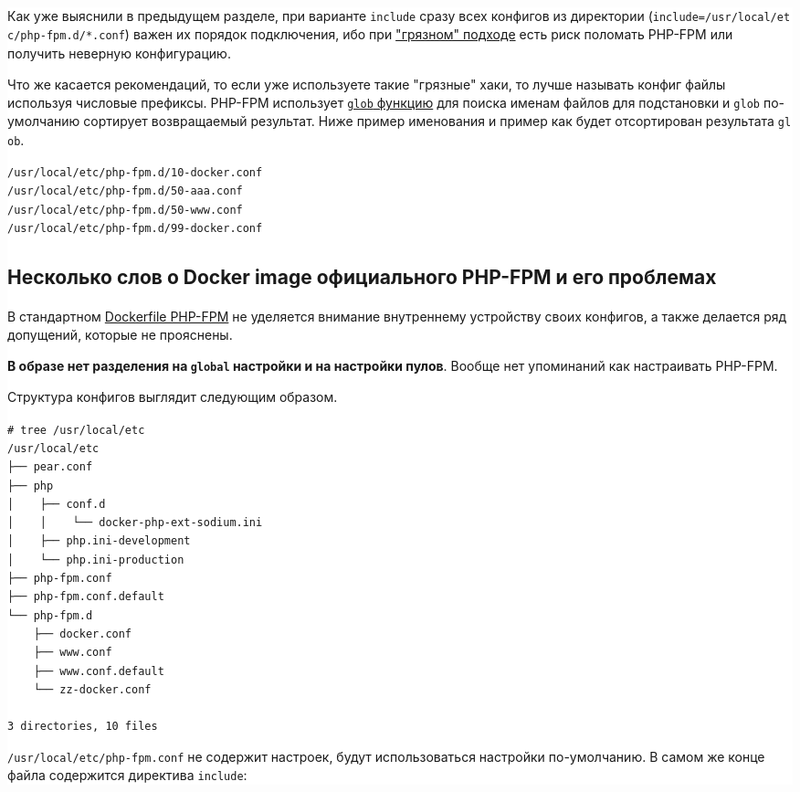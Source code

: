 Как уже выяснили в предыдущем разделе, при варианте `include` сразу всех конфигов из директории
(`include=/usr/local/etc/php-fpm.d/*.conf`) важен их порядок подключения, ибо при
["грязном" подходе](#docker-issues) есть риск поломать PHP-FPM или получить неверную конфигурацию.

Что же касается рекомендаций, то если уже используете такие "грязные" хаки, то лучше называть конфиг файлы используя
числовые префиксы. PHP-FPM использует [`glob` функцию](https://linux.die.net/man/3/glob) для поиска именам файлов
для подстановки и `glob` по-умолчанию сортирует возвращаемый результат. Ниже пример именования и пример как будет
отсортирован результата `glob`.

```
/usr/local/etc/php-fpm.d/10-docker.conf
/usr/local/etc/php-fpm.d/50-aaa.conf
/usr/local/etc/php-fpm.d/50-www.conf
/usr/local/etc/php-fpm.d/99-docker.conf
```

## Несколько слов о Docker image официального PHP-FPM и его проблемах<a name="docker-issues"></a>

В стандартном [Dockerfile PHP-FPM](https://github.com/docker-library/php/blob/master/7.4/alpine3.16/fpm/Dockerfile#L215)
не уделяется внимание внутреннему устройству своих конфигов, а также делается ряд допущений, которые не прояснены.

**В образе нет разделения на `global` настройки и на настройки пулов**. Вообще нет упоминаний как настраивать
PHP-FPM. 

Структура конфигов выглядит следующим образом.

```
# tree /usr/local/etc
/usr/local/etc
├── pear.conf
├── php
│    ├── conf.d
│    │    └── docker-php-ext-sodium.ini
│    ├── php.ini-development
│    └── php.ini-production
├── php-fpm.conf
├── php-fpm.conf.default
└── php-fpm.d
    ├── docker.conf
    ├── www.conf
    ├── www.conf.default
    └── zz-docker.conf

3 directories, 10 files
```

`/usr/local/etc/php-fpm.conf` не содержит настроек, будут использоваться настройки по-умолчанию. В самом же конце
файла содержится директива `include`:
